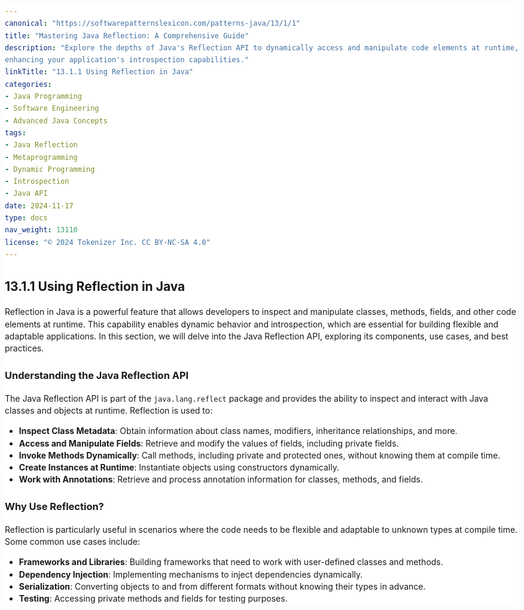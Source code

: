 ```yaml
---
canonical: "https://softwarepatternslexicon.com/patterns-java/13/1/1"
title: "Mastering Java Reflection: A Comprehensive Guide"
description: "Explore the depths of Java's Reflection API to dynamically access and manipulate code elements at runtime, enhancing your application's introspection capabilities."
linkTitle: "13.1.1 Using Reflection in Java"
categories:
- Java Programming
- Software Engineering
- Advanced Java Concepts
tags:
- Java Reflection
- Metaprogramming
- Dynamic Programming
- Introspection
- Java API
date: 2024-11-17
type: docs
nav_weight: 13110
license: "© 2024 Tokenizer Inc. CC BY-NC-SA 4.0"
---
```


## 13.1.1 Using Reflection in Java

Reflection in Java is a powerful feature that allows developers to inspect and manipulate classes, methods, fields, and other code elements at runtime. This capability enables dynamic behavior and introspection, which are essential for building flexible and adaptable applications. In this section, we will delve into the Java Reflection API, exploring its components, use cases, and best practices.

### Understanding the Java Reflection API

The Java Reflection API is part of the `java.lang.reflect` package and provides the ability to inspect and interact with Java classes and objects at runtime. Reflection is used to:

- **Inspect Class Metadata**: Obtain information about class names, modifiers, inheritance relationships, and more.
- **Access and Manipulate Fields**: Retrieve and modify the values of fields, including private fields.
- **Invoke Methods Dynamically**: Call methods, including private and protected ones, without knowing them at compile time.
- **Create Instances at Runtime**: Instantiate objects using constructors dynamically.
- **Work with Annotations**: Retrieve and process annotation information for classes, methods, and fields.

### Why Use Reflection?

Reflection is particularly useful in scenarios where the code needs to be flexible and adaptable to unknown types at compile time. Some common use cases include:

- **Frameworks and Libraries**: Building frameworks that need to work with user-defined classes and methods.
- **Dependency Injection**: Implementing mechanisms to inject dependencies dynamically.
- **Serialization**: Converting objects to and from different formats without knowing their types in advance.
- **Testing**: Accessing private methods and fields for testing purposes.
